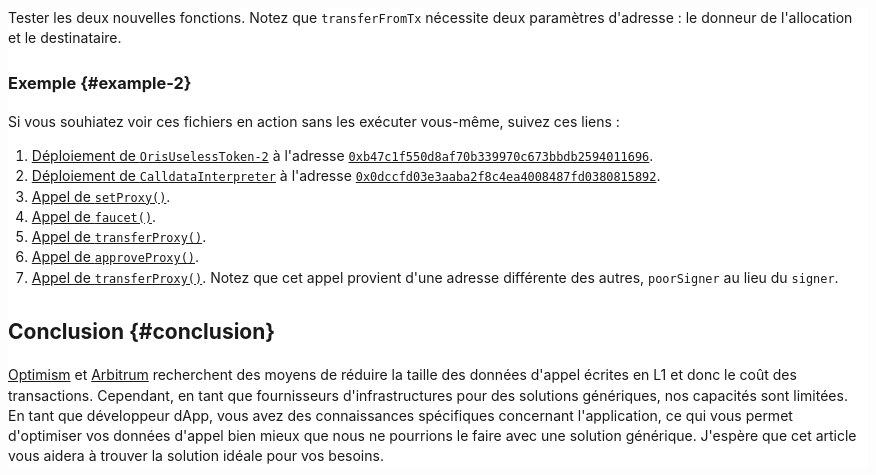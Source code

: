 Tester les deux nouvelles fonctions. Notez que `transferFromTx` nécessite deux paramètres d'adresse : le donneur de l'allocation et le destinataire.

### Exemple \{#example-2}

Si vous souhiatez voir ces fichiers en action sans les exécuter vous-même, suivez ces liens :

1. [Déploiement de `OrisUselessToken-2`](https://kovan-optimistic.etherscan.io/tx/1475397) à l'adresse [`0xb47c1f550d8af70b339970c673bbdb2594011696`](https://kovan-optimistic.etherscan.io/address/0xb47c1f550d8af70b339970c673bbdb2594011696).
2. [Déploiement de `CalldataInterpreter`](https://kovan-optimistic.etherscan.io/tx/1475400) à l'adresse [`0x0dccfd03e3aaba2f8c4ea4008487fd0380815892`](https://kovan-optimistic.etherscan.io/address/0x0dccfd03e3aaba2f8c4ea4008487fd0380815892).
3. [Appel de `setProxy()`](https://kovan-optimistic.etherscan.io/tx/1475402).
4. [Appel de `faucet()`](https://kovan-optimistic.etherscan.io/tx/1475409).
5. [Appel de `transferProxy()`](https://kovan-optimistic.etherscan.io/tx/1475416).
6. [Appel de `approveProxy()`](https://kovan-optimistic.etherscan.io/tx/1475419).
7. [Appel de `transferProxy()`](https://kovan-optimistic.etherscan.io/tx/1475421). Notez que cet appel provient d'une adresse différente des autres, `poorSigner` au lieu du `signer`.

## Conclusion \{#conclusion}

[Optimism](https://medium.com/ethereum-optimism/the-road-to-sub-dollar-transactions-part-2-compression-edition-6bb2890e3e92) et [Arbitrum](https://developer.offchainlabs.com/docs/special_features) recherchent des moyens de réduire la taille des données d'appel écrites en L1 et donc le coût des transactions. Cependant, en tant que fournisseurs d'infrastructures pour des solutions génériques, nos capacités sont limitées. En tant que développeur dApp, vous avez des connaissances spécifiques concernant l'application, ce qui vous permet d'optimiser vos données d'appel bien mieux que nous ne pourrions le faire avec une solution générique. J'espère que cet article vous aidera à trouver la solution idéale pour vos besoins.
